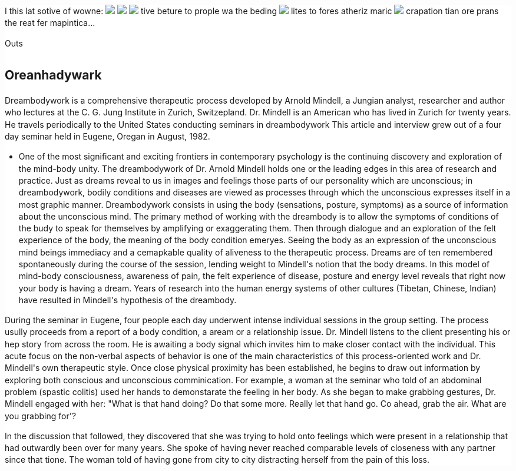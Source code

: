 I this lat sotive of wowne:
![](https://cdn.mathpix.com/cropped/2024_10_25_04633aa9a9bf76634822g-01.jpg?height=39&width=386&top_left_y=2236&top_left_x=1496)
![](https://cdn.mathpix.com/cropped/2024_10_25_04633aa9a9bf76634822g-01.jpg?height=36&width=467&top_left_y=2275&top_left_x=1493)
![](https://cdn.mathpix.com/cropped/2024_10_25_04633aa9a9bf76634822g-01.jpg?height=49&width=435&top_left_y=2296&top_left_x=1493) tive beture to prople wa the beding
![](https://cdn.mathpix.com/cropped/2024_10_25_04633aa9a9bf76634822g-01.jpg?height=42&width=435&top_left_y=2364&top_left_x=1493) lites to fores atheriz maric
![](https://cdn.mathpix.com/cropped/2024_10_25_04633aa9a9bf76634822g-01.jpg?height=42&width=432&top_left_y=2429&top_left_x=1494) crapation tian ore prans the reat fer mapintica...

Outs

## Oreanhadywark

Dreambodywork is a comprehensive therapeutic process developed by Arnold Mindell, a Jungian analyst, researcher and author who lectures at the C. G. Jung Institute in Zurich, Switzepland. Dr. Mindell is an American who has lived in Zurich for twenty years. He travels periodically to the United States conducting seminars in dreambodywork This article and interview grew out of a four day seminar held in Eugene, Oregan in August, 1982.

- One of the most significant and exciting frontiers in contemporary psychology is the continuing discovery and exploration of the mind-body unity. The dreambodywork of Dr. Arnold Mindell holds one or the leading edges in this area of research and practice. Just as dreams reveal to us in images and feelings those parts of our personality which are unconscious; in dreambodywork, bodily conditions and diseases are viewed as processes through which the unconscious expresses itself in a most graphic manner. Dreambodywork consists in using the body (sensations, posture, symptoms) as a source of information about the unconscious mind. The primary method of working with the dreambody is to allow the symptoms of conditions of the budy to speak for themselves by amplifying or exaggerating them. Then through dialogue and an exploration of the felt experience of the body, the meaning of the body condition emeryes. Seeing the body as an expression of the unconscious mind beings immediacy and a cemapkable quality of aliveness to the therapeutic process. Dreams are of ten remembered spontaneously during the course of the session, lending weight to Mindell's notion that the body dreams. In this model of mind-body consciousness, awareness of pain, the felt experience of disease, posture and energy level reveals that right now your body is having a dream. Years of research into the human energy systems of other cultures (Tibetan, Chinese, Indian) have resulted in Mindell's hypothesis of the dreambody.

During the seminar in Eugene, four people each day underwent intense individual sessions in the group setting. The process usully proceeds from a report of a body condition, a aream or a relationship issue. Dr. Mindell listens to the client presenting his or hep story from across the room. He is awaiting a body signal which invites him to make closer contact with the individual. This acute focus on the non-verbal aspects of behavior is one of the main characteristics of this process-oriented work and Dr. Mindell's own therapeutic style. Once close physical proximity has been established, he begins to draw out information by exploring both conscious and unconscious comminication. For example, a woman at the seminar who told of an abdominal problem (spastic colitis) used her hands to demonstarate the feeling in her body. As she began to make grabbing gestures, Dr. Mindell engaged with her:
"What is that hand doing? Do that some more. Really let that hand go. Co ahead, grab the air. What are you grabbing for'?

In the discussion that followed, they discovered that she was trying to hold onto feelings which were present in a relationship that had outwardly been over for many years. She spoke of having never reached comparable levels of closeness with any partner since that tione. The woman told of having gone from city to city distracting herself from the pain of this loss.

